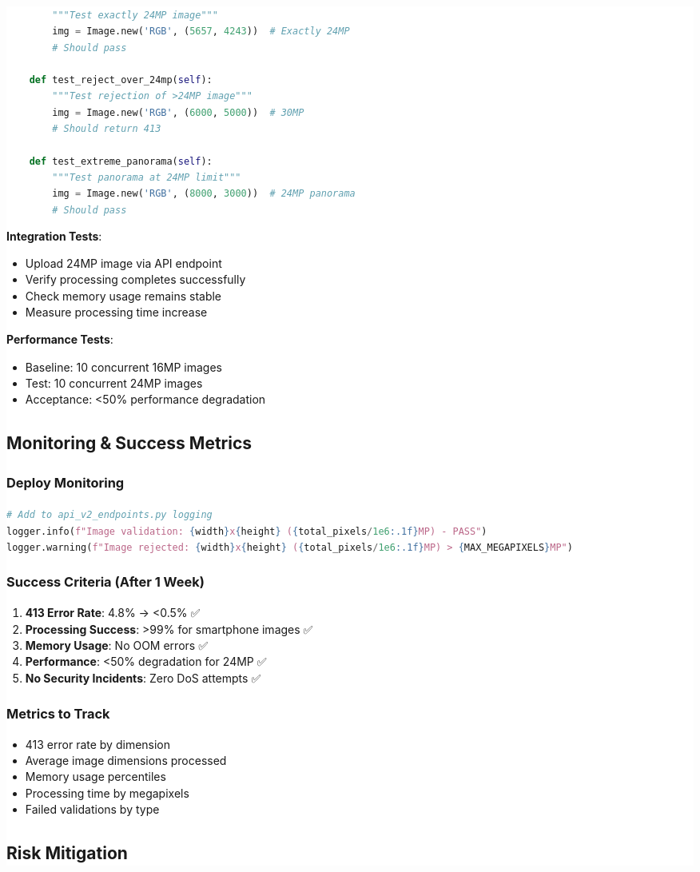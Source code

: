 ```python
        """Test exactly 24MP image"""
        img = Image.new('RGB', (5657, 4243))  # Exactly 24MP
        # Should pass

    def test_reject_over_24mp(self):
        """Test rejection of >24MP image"""
        img = Image.new('RGB', (6000, 5000))  # 30MP
        # Should return 413

    def test_extreme_panorama(self):
        """Test panorama at 24MP limit"""
        img = Image.new('RGB', (8000, 3000))  # 24MP panorama
        # Should pass
```

**Integration Tests**:
- Upload 24MP image via API endpoint
- Verify processing completes successfully
- Check memory usage remains stable
- Measure processing time increase

**Performance Tests**:
- Baseline: 10 concurrent 16MP images
- Test: 10 concurrent 24MP images
- Acceptance: <50% performance degradation

## Monitoring & Success Metrics

### Deploy Monitoring
```python
# Add to api_v2_endpoints.py logging
logger.info(f"Image validation: {width}x{height} ({total_pixels/1e6:.1f}MP) - PASS")
logger.warning(f"Image rejected: {width}x{height} ({total_pixels/1e6:.1f}MP) > {MAX_MEGAPIXELS}MP")
```

### Success Criteria (After 1 Week)
1. **413 Error Rate**: 4.8% → <0.5% ✅
2. **Processing Success**: >99% for smartphone images ✅
3. **Memory Usage**: No OOM errors ✅
4. **Performance**: <50% degradation for 24MP ✅
5. **No Security Incidents**: Zero DoS attempts ✅

### Metrics to Track
- 413 error rate by dimension
- Average image dimensions processed
- Memory usage percentiles
- Processing time by megapixels
- Failed validations by type

## Risk Mitigation
